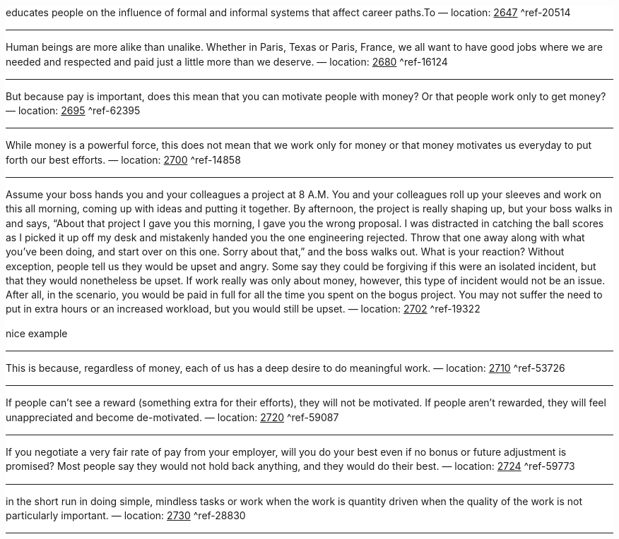 educates people on the influence of formal and informal systems that affect career paths.To — location: [2647](kindle://book?action=open&asin=B005LY2FPS&location=2647) ^ref-20514

---
Human beings are more alike than unalike. Whether in Paris, Texas or Paris, France, we all want to have good jobs where we are needed and respected and paid just a little more than we deserve. — location: [2680](kindle://book?action=open&asin=B005LY2FPS&location=2680) ^ref-16124

---
But because pay is important, does this mean that you can motivate people with money? Or that people work only to get money? — location: [2695](kindle://book?action=open&asin=B005LY2FPS&location=2695) ^ref-62395

---
While money is a powerful force, this does not mean that we work only for money or that money motivates us everyday to put forth our best efforts. — location: [2700](kindle://book?action=open&asin=B005LY2FPS&location=2700) ^ref-14858

---
Assume your boss hands you and your colleagues a project at 8 A.M. You and your colleagues roll up your sleeves and work on this all morning, coming up with ideas and putting it together. By afternoon, the project is really shaping up, but your boss walks in and says, “About that project I gave you this morning, I gave you the wrong proposal. I was distracted in catching the ball scores as I picked it up off my desk and mistakenly handed you the one engineering rejected. Throw that one away along with what you’ve been doing, and start over on this one. Sorry about that,” and the boss walks out. What is your reaction? Without exception, people tell us they would be upset and angry. Some say they could be forgiving if this were an isolated incident, but that they would nonetheless be upset. If work really was only about money, however, this type of incident would not be an issue. After all, in the scenario, you would be paid in full for all the time you spent on the bogus project. You may not suffer the need to put in extra hours or an increased workload, but you would still be upset. — location: [2702](kindle://book?action=open&asin=B005LY2FPS&location=2702) ^ref-19322

nice example

---
This is because, regardless of money, each of us has a deep desire to do meaningful work. — location: [2710](kindle://book?action=open&asin=B005LY2FPS&location=2710) ^ref-53726

---
If people can’t see a reward (something extra for their efforts), they will not be motivated. If people aren’t rewarded, they will feel unappreciated and become de-motivated. — location: [2720](kindle://book?action=open&asin=B005LY2FPS&location=2720) ^ref-59087

---
If you negotiate a very fair rate of pay from your employer, will you do your best even if no bonus or future adjustment is promised? Most people say they would not hold back anything, and they would do their best. — location: [2724](kindle://book?action=open&asin=B005LY2FPS&location=2724) ^ref-59773

---
in the short run in doing simple, mindless tasks or work when the work is quantity driven when the quality of the work is not particularly important. — location: [2730](kindle://book?action=open&asin=B005LY2FPS&location=2730) ^ref-28830

---